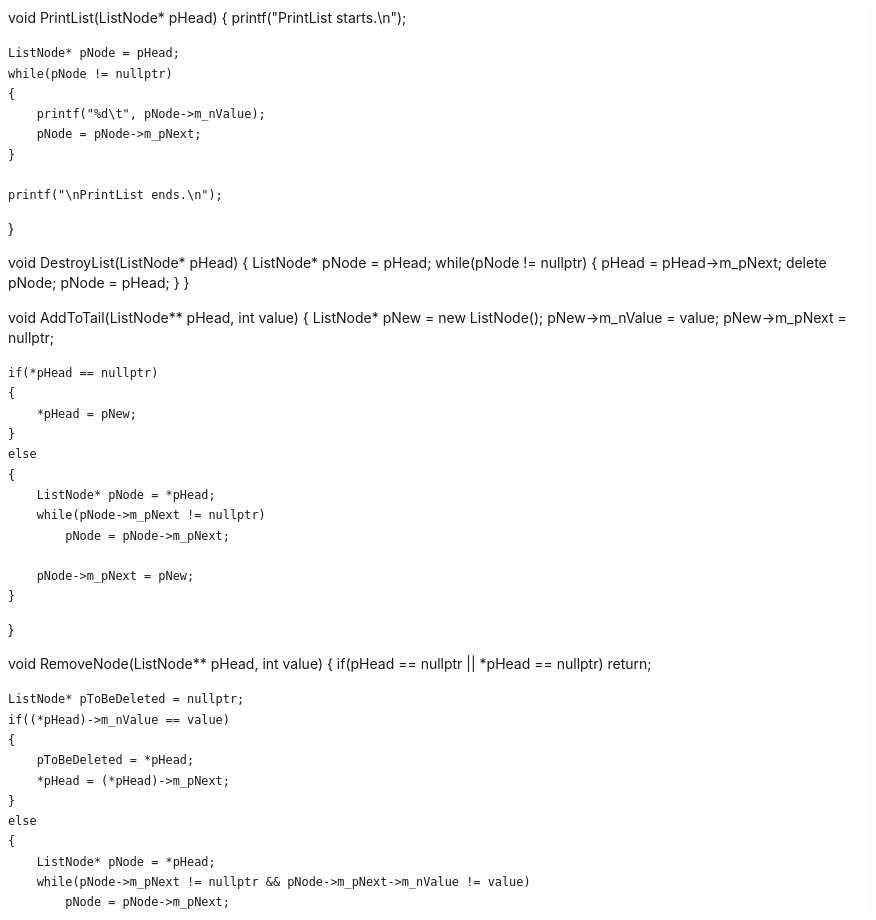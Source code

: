void PrintList(ListNode* pHead)
{
    printf("PrintList starts.\n");
    
    ListNode* pNode = pHead;
    while(pNode != nullptr)
    {
        printf("%d\t", pNode->m_nValue);
        pNode = pNode->m_pNext;
    }

    printf("\nPrintList ends.\n");
}

void DestroyList(ListNode* pHead)
{
    ListNode* pNode = pHead;
    while(pNode != nullptr)
    {
        pHead = pHead->m_pNext;
        delete pNode;
        pNode = pHead;
    }
}

void AddToTail(ListNode** pHead, int value)
{
    ListNode* pNew = new ListNode();
    pNew->m_nValue = value;
    pNew->m_pNext = nullptr;

    if(*pHead == nullptr)
    {
        *pHead = pNew;
    }
    else
    {
        ListNode* pNode = *pHead;
        while(pNode->m_pNext != nullptr)
            pNode = pNode->m_pNext;

        pNode->m_pNext = pNew;
    }
}

void RemoveNode(ListNode** pHead, int value)
{
    if(pHead == nullptr || *pHead == nullptr)
        return;

    ListNode* pToBeDeleted = nullptr;
    if((*pHead)->m_nValue == value)
    {
        pToBeDeleted = *pHead;
        *pHead = (*pHead)->m_pNext;
    }
    else
    {
        ListNode* pNode = *pHead;
        while(pNode->m_pNext != nullptr && pNode->m_pNext->m_nValue != value)
            pNode = pNode->m_pNext;
